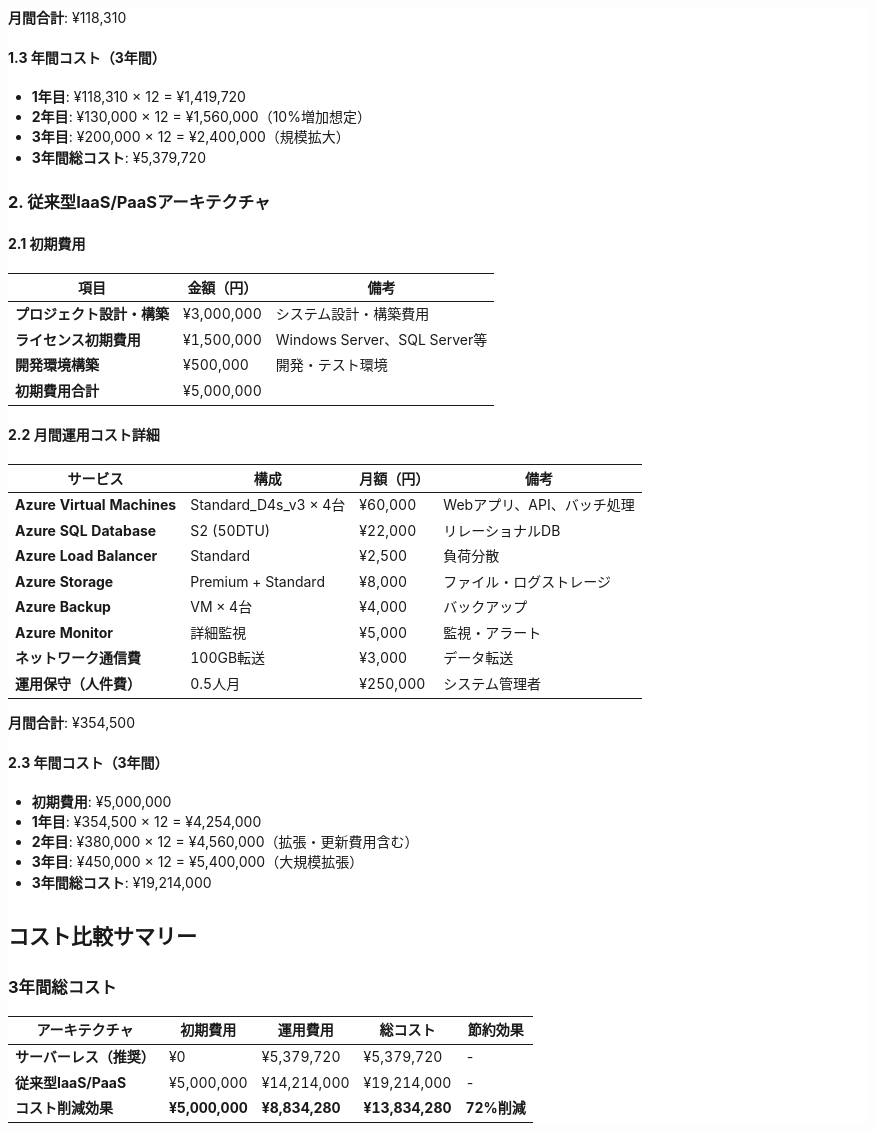 **月間合計**: ¥118,310

#### 1.3 年間コスト（3年間）
- **1年目**: ¥118,310 × 12 = ¥1,419,720
- **2年目**: ¥130,000 × 12 = ¥1,560,000（10%増加想定）
- **3年目**: ¥200,000 × 12 = ¥2,400,000（規模拡大）
- **3年間総コスト**: ¥5,379,720

### 2. 従来型IaaS/PaaSアーキテクチャ

#### 2.1 初期費用
| 項目 | 金額（円） | 備考 |
|------|-----------|------|
| **プロジェクト設計・構築** | ¥3,000,000 | システム設計・構築費用 |
| **ライセンス初期費用** | ¥1,500,000 | Windows Server、SQL Server等 |
| **開発環境構築** | ¥500,000 | 開発・テスト環境 |
| **初期費用合計** | ¥5,000,000 |  |

#### 2.2 月間運用コスト詳細

| サービス | 構成 | 月額（円） | 備考 |
|---------|------|-----------|------|
| **Azure Virtual Machines** | Standard_D4s_v3 × 4台 | ¥60,000 | Webアプリ、API、バッチ処理 |
| **Azure SQL Database** | S2 (50DTU) | ¥22,000 | リレーショナルDB |
| **Azure Load Balancer** | Standard | ¥2,500 | 負荷分散 |
| **Azure Storage** | Premium + Standard | ¥8,000 | ファイル・ログストレージ |
| **Azure Backup** | VM × 4台 | ¥4,000 | バックアップ |
| **Azure Monitor** | 詳細監視 | ¥5,000 | 監視・アラート |
| **ネットワーク通信費** | 100GB転送 | ¥3,000 | データ転送 |
| **運用保守（人件費）** | 0.5人月 | ¥250,000 | システム管理者 |

**月間合計**: ¥354,500

#### 2.3 年間コスト（3年間）
- **初期費用**: ¥5,000,000
- **1年目**: ¥354,500 × 12 = ¥4,254,000
- **2年目**: ¥380,000 × 12 = ¥4,560,000（拡張・更新費用含む）
- **3年目**: ¥450,000 × 12 = ¥5,400,000（大規模拡張）
- **3年間総コスト**: ¥19,214,000

## コスト比較サマリー

### 3年間総コスト
| アーキテクチャ | 初期費用 | 運用費用 | 総コスト | 節約効果 |
|---------------|----------|----------|----------|----------|
| **サーバーレス（推奨）** | ¥0 | ¥5,379,720 | ¥5,379,720 | - |
| **従来型IaaS/PaaS** | ¥5,000,000 | ¥14,214,000 | ¥19,214,000 | - |
| **コスト削減効果** | **¥5,000,000** | **¥8,834,280** | **¥13,834,280** | **72%削減** |
